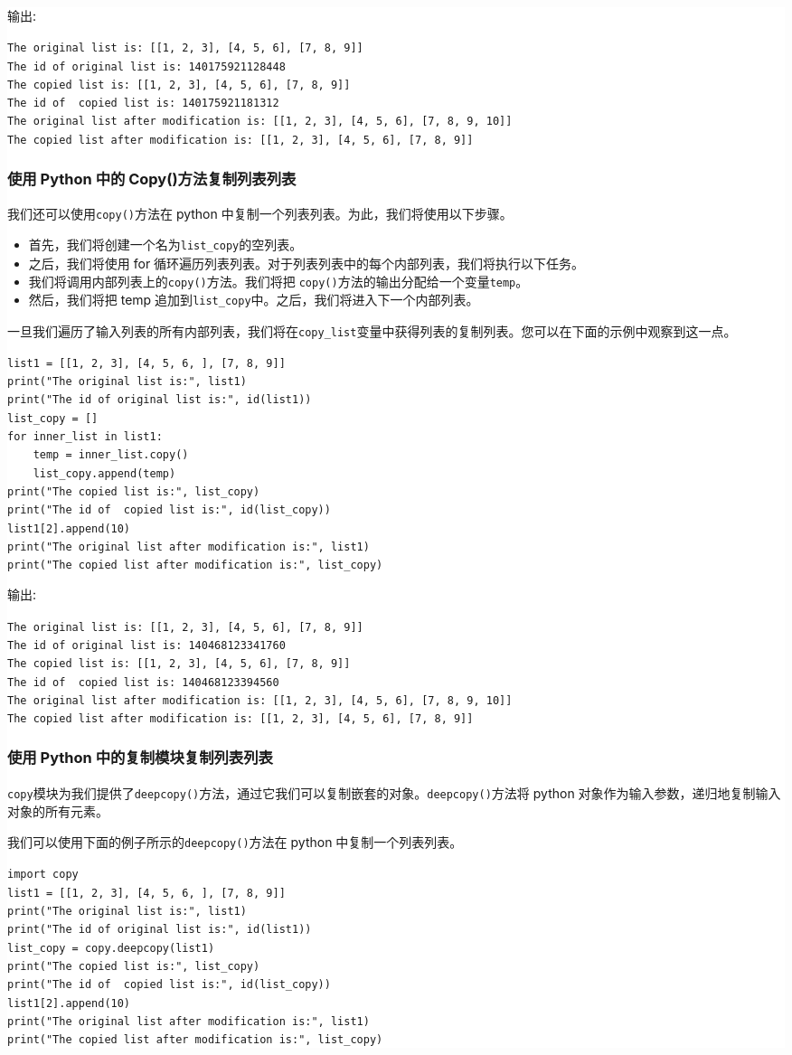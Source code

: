输出:

```
The original list is: [[1, 2, 3], [4, 5, 6], [7, 8, 9]]
The id of original list is: 140175921128448
The copied list is: [[1, 2, 3], [4, 5, 6], [7, 8, 9]]
The id of  copied list is: 140175921181312
The original list after modification is: [[1, 2, 3], [4, 5, 6], [7, 8, 9, 10]]
The copied list after modification is: [[1, 2, 3], [4, 5, 6], [7, 8, 9]]
```

### 使用 Python 中的 Copy()方法复制列表列表

我们还可以使用`copy()`方法在 python 中复制一个列表列表。为此，我们将使用以下步骤。

*   首先，我们将创建一个名为`list_copy`的空列表。
*   之后，我们将使用 for 循环遍历列表列表。对于列表列表中的每个内部列表，我们将执行以下任务。
*   我们将调用内部列表上的`copy()`方法。我们将把 `copy()`方法的输出分配给一个变量`temp`。
*   然后，我们将把 temp 追加到`list_copy`中。之后，我们将进入下一个内部列表。

一旦我们遍历了输入列表的所有内部列表，我们将在`copy_list`变量中获得列表的复制列表。您可以在下面的示例中观察到这一点。

```
list1 = [[1, 2, 3], [4, 5, 6, ], [7, 8, 9]]
print("The original list is:", list1)
print("The id of original list is:", id(list1))
list_copy = []
for inner_list in list1:
    temp = inner_list.copy()
    list_copy.append(temp)
print("The copied list is:", list_copy)
print("The id of  copied list is:", id(list_copy))
list1[2].append(10)
print("The original list after modification is:", list1)
print("The copied list after modification is:", list_copy)
```

输出:

```
The original list is: [[1, 2, 3], [4, 5, 6], [7, 8, 9]]
The id of original list is: 140468123341760
The copied list is: [[1, 2, 3], [4, 5, 6], [7, 8, 9]]
The id of  copied list is: 140468123394560
The original list after modification is: [[1, 2, 3], [4, 5, 6], [7, 8, 9, 10]]
The copied list after modification is: [[1, 2, 3], [4, 5, 6], [7, 8, 9]]
```

### 使用 Python 中的复制模块复制列表列表

`copy`模块为我们提供了`deepcopy()`方法，通过它我们可以复制嵌套的对象。`deepcopy()`方法将 python 对象作为输入参数，递归地复制输入对象的所有元素。

我们可以使用下面的例子所示的`deepcopy()`方法在 python 中复制一个列表列表。

```
import copy
list1 = [[1, 2, 3], [4, 5, 6, ], [7, 8, 9]]
print("The original list is:", list1)
print("The id of original list is:", id(list1))
list_copy = copy.deepcopy(list1)
print("The copied list is:", list_copy)
print("The id of  copied list is:", id(list_copy))
list1[2].append(10)
print("The original list after modification is:", list1)
print("The copied list after modification is:", list_copy)
```

